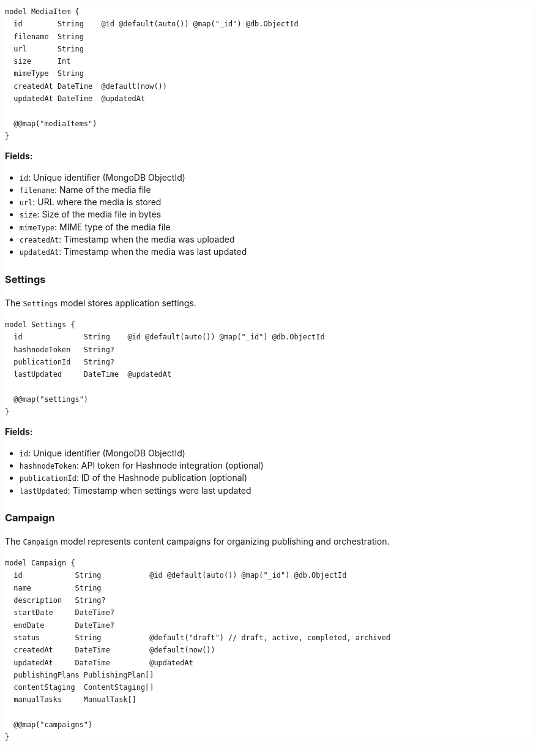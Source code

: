 ```prisma
model MediaItem {
  id        String    @id @default(auto()) @map("_id") @db.ObjectId
  filename  String
  url       String
  size      Int
  mimeType  String
  createdAt DateTime  @default(now())
  updatedAt DateTime  @updatedAt

  @@map("mediaItems")
}
```

**Fields:**
- `id`: Unique identifier (MongoDB ObjectId)
- `filename`: Name of the media file
- `url`: URL where the media is stored
- `size`: Size of the media file in bytes
- `mimeType`: MIME type of the media file
- `createdAt`: Timestamp when the media was uploaded
- `updatedAt`: Timestamp when the media was last updated

### Settings

The `Settings` model stores application settings.

```prisma
model Settings {
  id              String    @id @default(auto()) @map("_id") @db.ObjectId
  hashnodeToken   String?
  publicationId   String?
  lastUpdated     DateTime  @updatedAt
  
  @@map("settings")
}
```

**Fields:**
- `id`: Unique identifier (MongoDB ObjectId)
- `hashnodeToken`: API token for Hashnode integration (optional)
- `publicationId`: ID of the Hashnode publication (optional)
- `lastUpdated`: Timestamp when settings were last updated

### Campaign

The `Campaign` model represents content campaigns for organizing publishing and orchestration.

```prisma
model Campaign {
  id            String           @id @default(auto()) @map("_id") @db.ObjectId
  name          String
  description   String?
  startDate     DateTime?
  endDate       DateTime?
  status        String           @default("draft") // draft, active, completed, archived
  createdAt     DateTime         @default(now())
  updatedAt     DateTime         @updatedAt
  publishingPlans PublishingPlan[]
  contentStaging  ContentStaging[]
  manualTasks     ManualTask[]

  @@map("campaigns")
}
```
